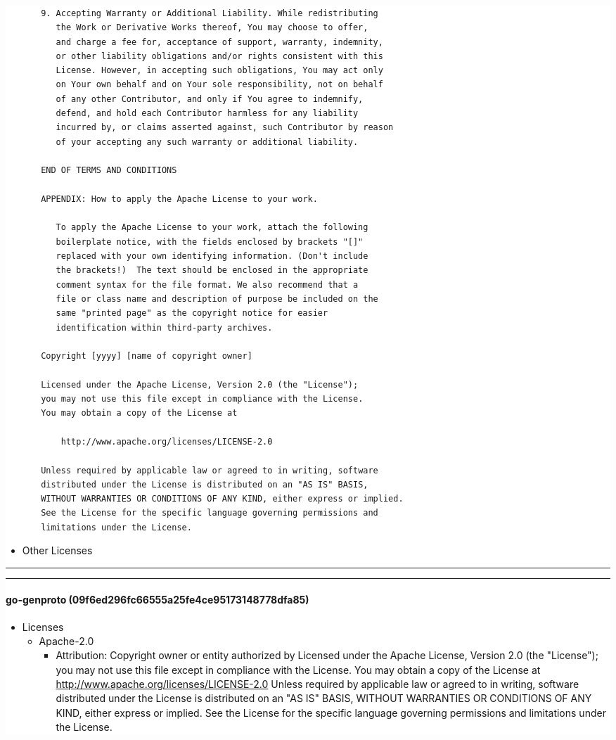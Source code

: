 		   9. Accepting Warranty or Additional Liability. While redistributing
		      the Work or Derivative Works thereof, You may choose to offer,
		      and charge a fee for, acceptance of support, warranty, indemnity,
		      or other liability obligations and/or rights consistent with this
		      License. However, in accepting such obligations, You may act only
		      on Your own behalf and on Your sole responsibility, not on behalf
		      of any other Contributor, and only if You agree to indemnify,
		      defend, and hold each Contributor harmless for any liability
		      incurred by, or claims asserted against, such Contributor by reason
		      of your accepting any such warranty or additional liability.

		   END OF TERMS AND CONDITIONS

		   APPENDIX: How to apply the Apache License to your work.

		      To apply the Apache License to your work, attach the following
		      boilerplate notice, with the fields enclosed by brackets "[]"
		      replaced with your own identifying information. (Don't include
		      the brackets!)  The text should be enclosed in the appropriate
		      comment syntax for the file format. We also recommend that a
		      file or class name and description of purpose be included on the
		      same "printed page" as the copyright notice for easier
		      identification within third-party archives.

		   Copyright [yyyy] [name of copyright owner]

		   Licensed under the Apache License, Version 2.0 (the "License");
		   you may not use this file except in compliance with the License.
		   You may obtain a copy of the License at

		       http://www.apache.org/licenses/LICENSE-2.0

		   Unless required by applicable law or agreed to in writing, software
		   distributed under the License is distributed on an "AS IS" BASIS,
		   WITHOUT WARRANTIES OR CONDITIONS OF ANY KIND, either express or implied.
		   See the License for the specific language governing permissions and
		   limitations under the License.





* Other Licenses




---
---

#### **go-genproto (09f6ed296fc66555a25fe4ce95173148778dfa85)**


* Licenses
    * Apache-2.0
        * Attribution:
        Copyright owner or entity authorized by
		Licensed under the Apache License, Version 2.0 (the "License"); you may not use this file except in compliance with the License. You may obtain a copy of the License at
		http://www.apache.org/licenses/LICENSE-2.0
		Unless required by applicable law or agreed to in writing, software distributed under the License is distributed on an "AS IS" BASIS, WITHOUT WARRANTIES OR CONDITIONS OF ANY KIND, either express or implied. See the License for the specific language governing permissions and limitations under the License.
